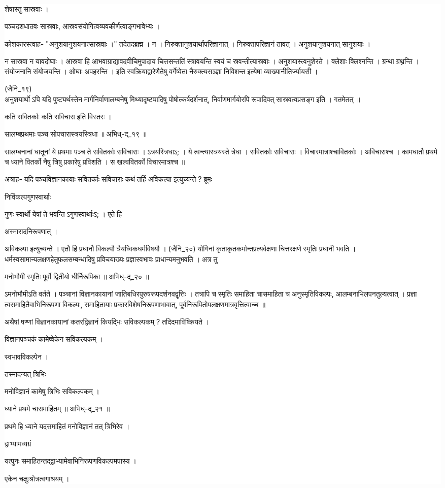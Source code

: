 शेषास्तु सास्रवाः  ।  
  
पञ्चदशधातवः सास्रवाः, आस्रवसंयोगित्वव्यवकीर्णत्वाङ्गभावेभ्यः ।  
  
कोशकारस्त्वाह- "अनुशयानुशयनात्सास्रवाः ।" तदेतदब्रह्म । न । निरुक्तानुशयार्थापरिज्ञानात् । निरुक्तापरिज्ञानं तावत् । अनुशयानुशयनात् सानुशयाः ।  
  
न सास्रवा न यावदोघाः । आस्रवा हि आभवाग्राद्यावदवीचिमुपादाय चित्तसन्ततिं स्त्रावयन्ति स्वयं च स्रवन्तीत्यास्रवाः । अनुशयास्त्वनुशेरते । क्लेशाः क्लिश्नन्ति । ग्रन्था ग्रथ्नन्ति । संयोजनानि संयोजयन्ति । ओघाः अपहरन्ति । इति स्वक्रियाद्वारेणैतेषु वर्गेष्वेता नैरुक्त्यसञ्ज्ञा निविशन्त इत्येषा व्याख्यानीतिर्ज्यायसी ।  
  
(जैनि_१९)  
अनुशयार्थो ऽपि यदि पुष्ट्यर्थस्तेन मार्गनिर्वाणालम्बनेषु मिथ्यादृष्ट्यादिषु पोषोत्कर्षदर्शनात्, निर्वाणमार्गयोरपि रूपादिवत् सास्रवत्वप्रसङ्ग इति । गतमेतत् ॥  
  
कति सवितर्काः कति सविचारा इति विस्तरः ।  
  
सालम्बप्रथमाः पञ्च सोपचारास्त्रयस्त्रिधा  ॥ अभिध्-द्_१९ ॥  
  
सालम्बनानां धातूनां ये प्रथमाः पञ्च ते सवितर्काः सविचाराः । ऽत्रयस्त्रिधाऽ; । ये त्वन्त्यास्त्रयस्ते त्रेधा । सवितर्काः सविचाराः । विचारमात्राश्चावितर्काः । अविचाराश्च । कामधातौ प्रथमे च ध्याने वितर्को नैषु त्रिषु प्रकारेषु प्रविशति । स खल्ववितर्को विचारमात्रश्च ॥  
  
अत्राह- यदि पञ्चविज्ञानकायाः सवितर्काः सविचाराः कथं तर्हि अविकल्पा इत्युच्यन्ते ? ब्रूमः  
  
निर्विकल्पगुणस्वार्थाः  
  
गुणः स्वार्थो येषां ते भवन्ति ऽगुणस्वार्थाःऽ; । एते हि  
  
अस्मारादनिरूपणात्  ।  
  
अविकल्पा इत्युच्यन्ते । एतौ हि प्रधानौ विकल्पौ त्रैयध्विकधर्मविषयौ । (जैनि_२०) योगिनां कृताकृतकर्मान्तप्रत्यवेक्षणा चित्तरक्षणे स्मृतिः प्रधानी भवति । धर्मस्वसामान्यलक्षणहेतुफलसम्बन्धादिषु प्रविचयाख्यः प्रज्ञास्वभावः प्राधान्यमनुभवति । अत्र तु  
  
मनोभौमी स्मृतिः पूर्वो द्वितीयो धीर्निरूपिका  ॥ अभिध्-द्_२० ॥  
  
ऽमनोभौमीऽति वर्तते । पञ्चानां विज्ञानकायानां जातिबधिरपुरुषरूपदर्शनवद्वृत्तिः । तत्रापि च स्मृतिः समाहिता चासमाहिता च अनुस्मृतिविकल्पः, आलम्बनाभिलपनतुल्यत्वात् । प्रज्ञा त्वसमाहितैवाभिनिरूपणा विकल्पः, समाहितायाः प्रकारविशेषनिरूपणाभावात्, पूर्वनिरूपितोपलक्षणमात्रवृत्तित्वाच्च ॥  
  
अथैषां षण्णां विज्ञानकायानां कतरद्विज्ञानं कियद्भिः सविकल्पकम् ? तदिदमाविष्क्रियते ।  
  
विज्ञानपञ्चकं कामेष्वेकेन सविकल्पकम्  ।  
  
स्वभावविकल्पेन ।  
  
तस्मादन्यत् त्रिभिः  
  
मनोविज्ञानं कामेषु त्रिभिः सविकल्पकम् ।  
  
ध्याने प्रथमे चासमाहितम्  ॥ अभिध्-द्_२१ ॥  
  
प्रथमे हि ध्याने यदसमाहितं मनोविज्ञानं तत् त्रिभिरेव ।  
  
द्वाभ्यामव्यग्रं  
  
यत्पुनः समाहितन्तद्द्वाभ्यामेवाभिनिरूपणविकल्पमपास्य ।  
  
एकेन चक्षुःश्रोत्रत्वगाश्रयम्  ।  
  